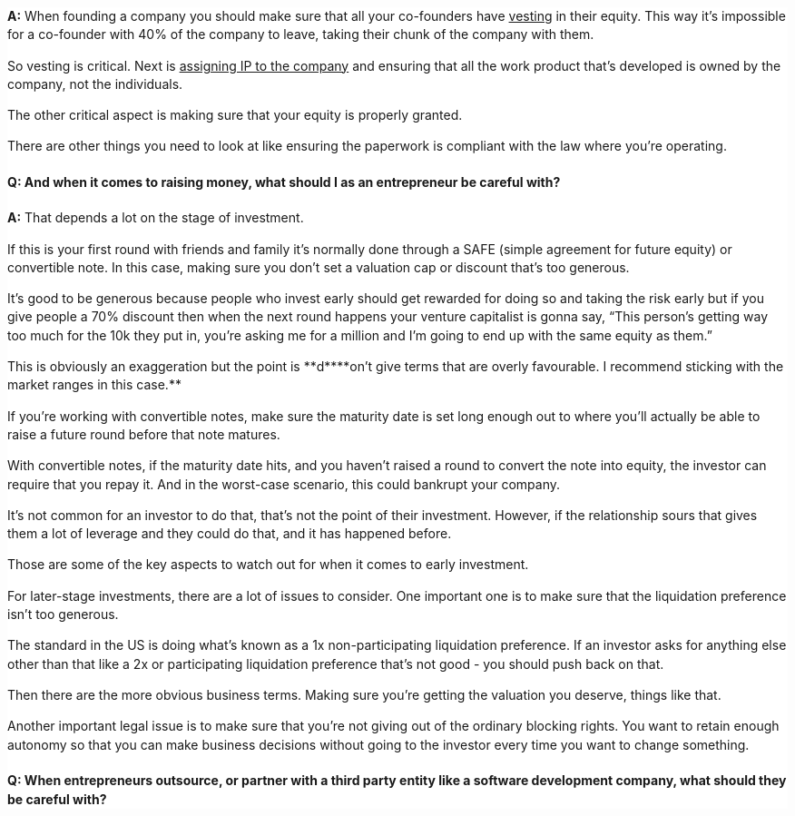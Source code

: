**A:** When founding a company you should make sure that all your co-founders have [vesting](https://www.investopedia.com/terms/v/vesting.asp) in their equity. This way it’s impossible for a co-founder with 40% of the company to leave, taking their chunk of the company with them.

So vesting is critical. Next is [assigning IP to the company](https://www.forbes.com/sites/forbestechcouncil/2018/07/23/10-effective-ways-to-protect-your-intellectual-property/?sh=5d6cfa1a32e1) and ensuring that all the work product that’s developed is owned by the company, not the individuals.

The other critical aspect is making sure that your equity is properly granted.

There are other things you need to look at like ensuring the paperwork is compliant with the law where you’re operating.

#### Q: And when it comes to raising money, what should I as an entrepreneur be careful with?

**A:** That depends a lot on the stage of investment.

If this is your first round with friends and family it’s normally done through a SAFE (simple agreement for future equity) or convertible note. In this case, making sure you don’t set a valuation cap or discount that’s too generous.

It’s good to be generous because people who invest early should get rewarded for doing so and taking the risk early but if you give people a 70% discount then when the next round happens your venture capitalist is gonna say, “This person’s getting way too much for the 10k they put in, you’re asking me for a million and I’m going to end up with the same equity as them.”

This is obviously an exaggeration but the point is **d\*\***on’t give terms that are overly favourable. I recommend sticking with the market ranges in this case.\*\*

If you’re working with convertible notes, make sure the maturity date is set long enough out to where you’ll actually be able to raise a future round before that note matures.

With convertible notes, if the maturity date hits, and you haven’t raised a round to convert the note into equity, the investor can require that you repay it. And in the worst-case scenario, this could bankrupt your company.

It’s not common for an investor to do that, that’s not the point of their investment. However, if the relationship sours that gives them a lot of leverage and they could do that, and it has happened before.

Those are some of the key aspects to watch out for when it comes to early investment.

For later-stage investments, there are a lot of issues to consider. One important one is to make sure that the liquidation preference isn’t too generous.

The standard in the US is doing what’s known as a 1x non-participating liquidation preference. If an investor asks for anything else other than that like a 2x or participating liquidation preference that’s not good - you should push back on that.

Then there are the more obvious business terms. Making sure you’re getting the valuation you deserve, things like that.

Another important legal issue is to make sure that you’re not giving out of the ordinary blocking rights. You want to retain enough autonomy so that you can make business decisions without going to the investor every time you want to change something.

#### Q: When entrepreneurs outsource, or partner with a third party entity like a software development company, what should they be careful with?
